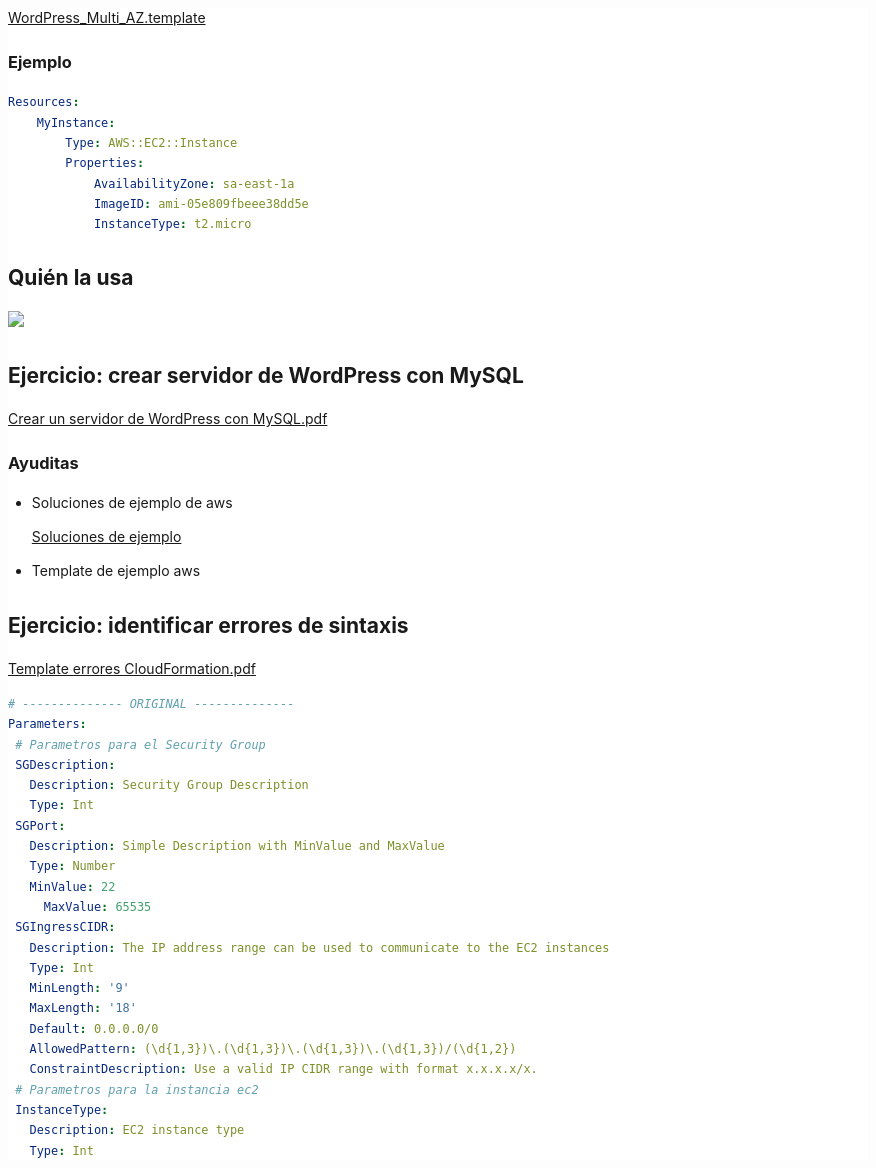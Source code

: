 
[WordPress_Multi_AZ.template](https://s3.sa-east-1.amazonaws.com/cloudformation-templates-sa-east-1/WordPress_Multi_AZ.template)

### Ejemplo

```yaml
Resources:
	MyInstance:
		Type: AWS::EC2::Instance
		Properties: 
			AvailabilityZone: sa-east-1a
			ImageID: ami-05e809fbeee38dd5e
			InstanceType: t2.micro
```

## Quién la usa

![](./img/M2/Untitled%207.png)

## Ejercicio: crear servidor de WordPress con MySQL

[Crear un servidor de WordPress con MySQL.pdf](./img/M2/Crear_un_servidor_de_WordPress_con_MySQL.pdf)

### Ayuditas

- Soluciones de ejemplo de aws
    
    [Soluciones de ejemplo](https://docs.aws.amazon.com/es_es/AWSCloudFormation/latest/UserGuide/sample-templates-applications-us-west-1.html)
    
- Template de ejemplo aws
    
    [](https://s3.us-west-1.amazonaws.com/cloudformation-templates-us-west-1/WordPress_Single_Instance.template)
    

## Ejercicio: identificar errores de sintaxis 

[Template errores CloudFormation.pdf](./img/M2/Template_errores_CloudFormation.pdf)

```yaml
# -------------- ORIGINAL --------------
Parameters:
 # Parametros para el Security Group
 SGDescription:
   Description: Security Group Description
   Type: Int
 SGPort:
   Description: Simple Description with MinValue and MaxValue
   Type: Number
   MinValue: 22
	 MaxValue: 65535
 SGIngressCIDR:
   Description: The IP address range can be used to communicate to the EC2 instances
   Type: Int
   MinLength: '9'
   MaxLength: '18'
   Default: 0.0.0.0/0
   AllowedPattern: (\d{1,3})\.(\d{1,3})\.(\d{1,3})\.(\d{1,3})/(\d{1,2})
   ConstraintDescription: Use a valid IP CIDR range with format x.x.x.x/x. 
 # Parametros para la instancia ec2 
 InstanceType:
   Description: EC2 instance type
   Type: Int
```